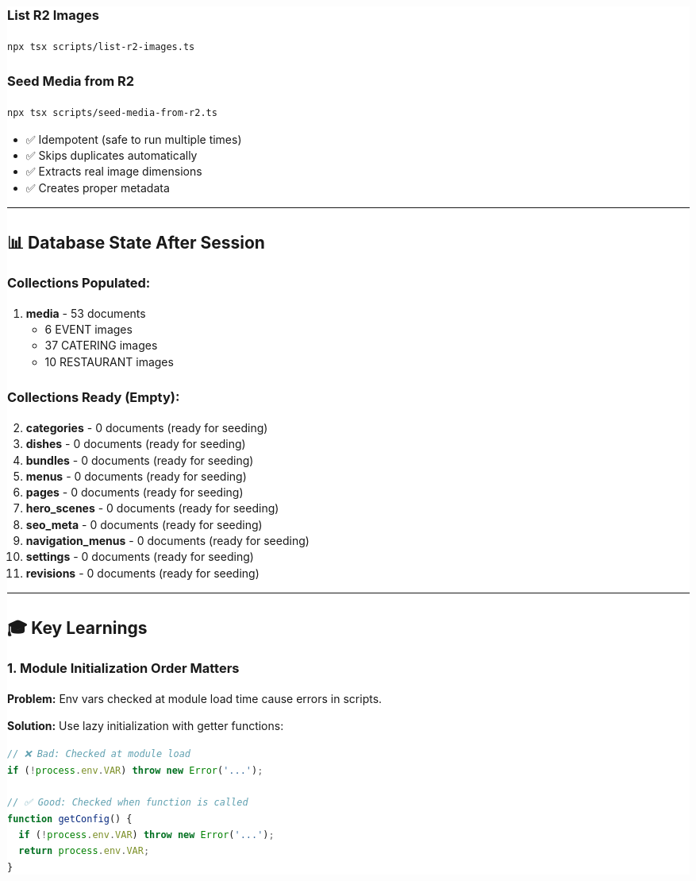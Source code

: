 ### List R2 Images
```bash
npx tsx scripts/list-r2-images.ts
```

### Seed Media from R2
```bash
npx tsx scripts/seed-media-from-r2.ts
```
- ✅ Idempotent (safe to run multiple times)
- ✅ Skips duplicates automatically
- ✅ Extracts real image dimensions
- ✅ Creates proper metadata

---

## 📊 Database State After Session

### Collections Populated:
1. **media** - 53 documents
   - 6 EVENT images
   - 37 CATERING images
   - 10 RESTAURANT images

### Collections Ready (Empty):
2. **categories** - 0 documents (ready for seeding)
3. **dishes** - 0 documents (ready for seeding)
4. **bundles** - 0 documents (ready for seeding)
5. **menus** - 0 documents (ready for seeding)
6. **pages** - 0 documents (ready for seeding)
7. **hero_scenes** - 0 documents (ready for seeding)
8. **seo_meta** - 0 documents (ready for seeding)
9. **navigation_menus** - 0 documents (ready for seeding)
10. **settings** - 0 documents (ready for seeding)
11. **revisions** - 0 documents (ready for seeding)

---

## 🎓 Key Learnings

### 1. Module Initialization Order Matters
**Problem:** Env vars checked at module load time cause errors in scripts.

**Solution:** Use lazy initialization with getter functions:
```typescript
// ❌ Bad: Checked at module load
if (!process.env.VAR) throw new Error('...');

// ✅ Good: Checked when function is called
function getConfig() {
  if (!process.env.VAR) throw new Error('...');
  return process.env.VAR;
}
```
